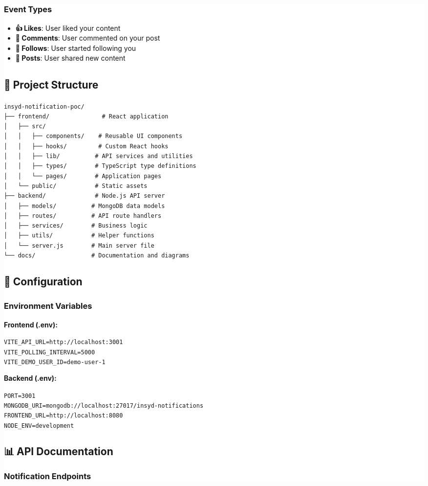 ### Event Types

- **👍 Likes**: User liked your content
- **💬 Comments**: User commented on your post
- **👥 Follows**: User started following you
- **📄 Posts**: User shared new content

## 📁 Project Structure

```
insyd-notification-poc/
├── frontend/               # React application
│   ├── src/
│   │   ├── components/    # Reusable UI components
│   │   ├── hooks/         # Custom React hooks
│   │   ├── lib/          # API services and utilities
│   │   ├── types/        # TypeScript type definitions
│   │   └── pages/        # Application pages
│   └── public/           # Static assets
├── backend/              # Node.js API server
│   ├── models/          # MongoDB data models
│   ├── routes/          # API route handlers
│   ├── services/        # Business logic
│   ├── utils/           # Helper functions
│   └── server.js        # Main server file
└── docs/                # Documentation and diagrams
```

## 🔧 Configuration

### Environment Variables

**Frontend (.env):**
```env
VITE_API_URL=http://localhost:3001
VITE_POLLING_INTERVAL=5000
VITE_DEMO_USER_ID=demo-user-1
```

**Backend (.env):**
```env
PORT=3001
MONGODB_URI=mongodb://localhost:27017/insyd-notifications
FRONTEND_URL=http://localhost:8080
NODE_ENV=development
```

## 📊 API Documentation

### Notification Endpoints
